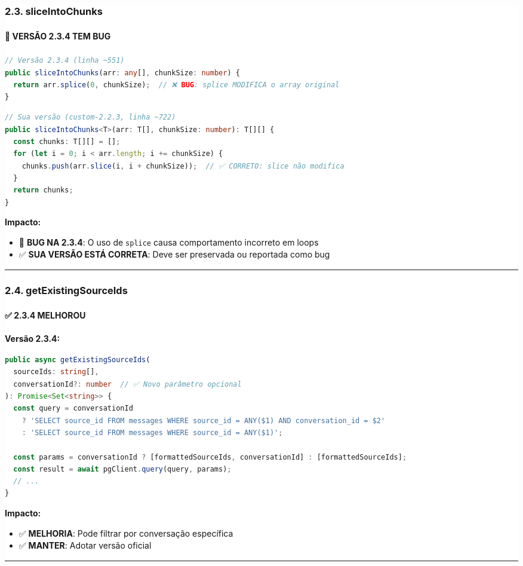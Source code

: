
### 2.3. sliceIntoChunks

#### 🐛 **VERSÃO 2.3.4 TEM BUG**

```typescript
// Versão 2.3.4 (linha ~551)
public sliceIntoChunks(arr: any[], chunkSize: number) {
  return arr.splice(0, chunkSize);  // ❌ BUG: splice MODIFICA o array original
}
```

```typescript
// Sua versão (custom-2.2.3, linha ~722)
public sliceIntoChunks<T>(arr: T[], chunkSize: number): T[][] {
  const chunks: T[][] = [];
  for (let i = 0; i < arr.length; i += chunkSize) {
    chunks.push(arr.slice(i, i + chunkSize));  // ✅ CORRETO: slice não modifica
  }
  return chunks;
}
```

**Impacto:**
- 🐛 **BUG NA 2.3.4**: O uso de `splice` causa comportamento incorreto em loops
- ✅ **SUA VERSÃO ESTÁ CORRETA**: Deve ser preservada ou reportada como bug

---

### 2.4. getExistingSourceIds

#### ✅ **2.3.4 MELHOROU**

**Versão 2.3.4:**
```typescript
public async getExistingSourceIds(
  sourceIds: string[],
  conversationId?: number  // ✅ Novo parâmetro opcional
): Promise<Set<string>> {
  const query = conversationId
    ? 'SELECT source_id FROM messages WHERE source_id = ANY($1) AND conversation_id = $2'
    : 'SELECT source_id FROM messages WHERE source_id = ANY($1)';

  const params = conversationId ? [formattedSourceIds, conversationId] : [formattedSourceIds];
  const result = await pgClient.query(query, params);
  // ...
}
```

**Impacto:**
- ✅ **MELHORIA**: Pode filtrar por conversação específica
- ✅ **MANTER**: Adotar versão oficial

---
